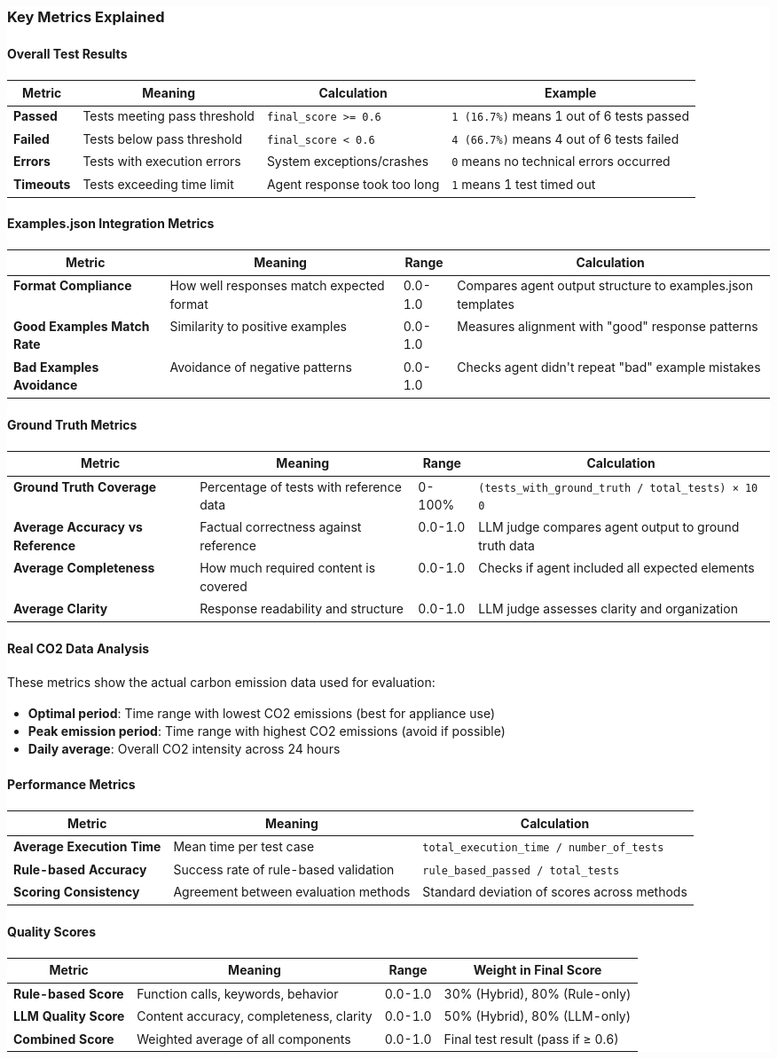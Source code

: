 ### Key Metrics Explained

#### Overall Test Results
| Metric | Meaning | Calculation | Example |
|--------|---------|-------------|---------|
| **Passed** | Tests meeting pass threshold | `final_score >= 0.6` | `1 (16.7%)` means 1 out of 6 tests passed |
| **Failed** | Tests below pass threshold | `final_score < 0.6` | `4 (66.7%)` means 4 out of 6 tests failed |
| **Errors** | Tests with execution errors | System exceptions/crashes | `0` means no technical errors occurred |
| **Timeouts** | Tests exceeding time limit | Agent response took too long | `1` means 1 test timed out |

#### Examples.json Integration Metrics
| Metric | Meaning | Range | Calculation |
|--------|---------|-------|-------------|
| **Format Compliance** | How well responses match expected format | 0.0-1.0 | Compares agent output structure to examples.json templates |
| **Good Examples Match Rate** | Similarity to positive examples | 0.0-1.0 | Measures alignment with "good" response patterns |
| **Bad Examples Avoidance** | Avoidance of negative patterns | 0.0-1.0 | Checks agent didn't repeat "bad" example mistakes |

#### Ground Truth Metrics
| Metric | Meaning | Range | Calculation |
|--------|---------|-------|-------------|
| **Ground Truth Coverage** | Percentage of tests with reference data | 0-100% | `(tests_with_ground_truth / total_tests) × 100` |
| **Average Accuracy vs Reference** | Factual correctness against reference | 0.0-1.0 | LLM judge compares agent output to ground truth data |
| **Average Completeness** | How much required content is covered | 0.0-1.0 | Checks if agent included all expected elements |
| **Average Clarity** | Response readability and structure | 0.0-1.0 | LLM judge assesses clarity and organization |

#### Real CO2 Data Analysis
These metrics show the actual carbon emission data used for evaluation:
- **Optimal period**: Time range with lowest CO2 emissions (best for appliance use)
- **Peak emission period**: Time range with highest CO2 emissions (avoid if possible)
- **Daily average**: Overall CO2 intensity across 24 hours

#### Performance Metrics
| Metric | Meaning | Calculation |
|--------|---------|-------------|
| **Average Execution Time** | Mean time per test case | `total_execution_time / number_of_tests` |
| **Rule-based Accuracy** | Success rate of rule-based validation | `rule_based_passed / total_tests` |
| **Scoring Consistency** | Agreement between evaluation methods | Standard deviation of scores across methods |

#### Quality Scores
| Metric | Meaning | Range | Weight in Final Score |
|--------|---------|-------|----------------------|
| **Rule-based Score** | Function calls, keywords, behavior | 0.0-1.0 | 30% (Hybrid), 80% (Rule-only) |
| **LLM Quality Score** | Content accuracy, completeness, clarity | 0.0-1.0 | 50% (Hybrid), 80% (LLM-only) |
| **Combined Score** | Weighted average of all components | 0.0-1.0 | Final test result (pass if ≥ 0.6) |
